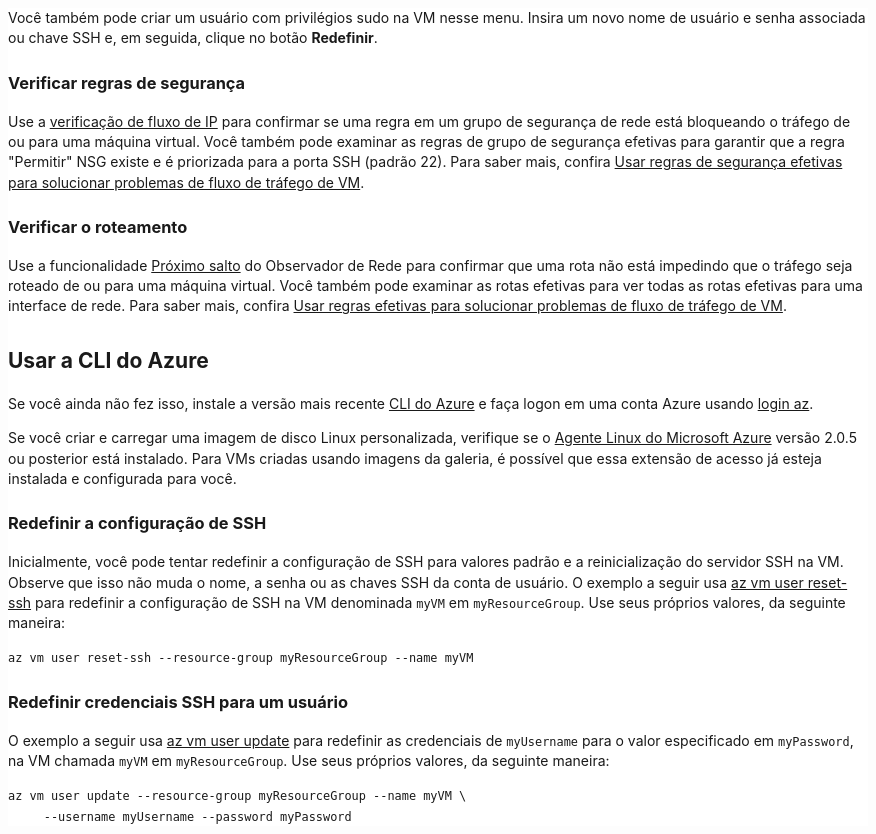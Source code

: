 Você também pode criar um usuário com privilégios sudo na VM nesse menu. Insira um novo nome de usuário e senha associada ou chave SSH e, em seguida, clique no botão **Redefinir**.

### <a name="check-security-rules"></a>Verificar regras de segurança

Use a [verificação de fluxo de IP](../../network-watcher/network-watcher-check-ip-flow-verify-portal.md) para confirmar se uma regra em um grupo de segurança de rede está bloqueando o tráfego de ou para uma máquina virtual. Você também pode examinar as regras de grupo de segurança efetivas para garantir que a regra "Permitir" NSG existe e é priorizada para a porta SSH (padrão 22). Para saber mais, confira [Usar regras de segurança efetivas para solucionar problemas de fluxo de tráfego de VM](../../virtual-network/diagnose-network-traffic-filter-problem.md).

### <a name="check-routing"></a>Verificar o roteamento

Use a funcionalidade [Próximo salto](../../network-watcher/network-watcher-check-next-hop-portal.md) do Observador de Rede para confirmar que uma rota não está impedindo que o tráfego seja roteado de ou para uma máquina virtual. Você também pode examinar as rotas efetivas para ver todas as rotas efetivas para uma interface de rede. Para saber mais, confira [Usar regras efetivas para solucionar problemas de fluxo de tráfego de VM](../../virtual-network/diagnose-network-routing-problem.md).

## <a name="use-the-azure-cli"></a>Usar a CLI do Azure
Se você ainda não fez isso, instale a versão mais recente [CLI do Azure](/cli/azure/install-az-cli2) e faça logon em uma conta Azure usando [login az](/cli/azure/reference-index#az_login).

Se você criar e carregar uma imagem de disco Linux personalizada, verifique se o [Agente Linux do Microsoft Azure](../extensions/agent-windows.md) versão 2.0.5 ou posterior está instalado. Para VMs criadas usando imagens da galeria, é possível que essa extensão de acesso já esteja instalada e configurada para você.

### <a name="reset-ssh-configuration"></a>Redefinir a configuração de SSH
Inicialmente, você pode tentar redefinir a configuração de SSH para valores padrão e a reinicialização do servidor SSH na VM. Observe que isso não muda o nome, a senha ou as chaves SSH da conta de usuário.
O exemplo a seguir usa [az vm user reset-ssh](/cli/azure/vm/user#az_vm_user_reset_ssh) para redefinir a configuração de SSH na VM denominada `myVM` em `myResourceGroup`. Use seus próprios valores, da seguinte maneira:

```azurecli
az vm user reset-ssh --resource-group myResourceGroup --name myVM
```

### <a name="reset-ssh-credentials-for-a-user"></a>Redefinir credenciais SSH para um usuário
O exemplo a seguir usa [az vm user update](/cli/azure/vm/user#az_vm_user_update) para redefinir as credenciais de `myUsername` para o valor especificado em `myPassword`, na VM chamada `myVM` em `myResourceGroup`. Use seus próprios valores, da seguinte maneira:

```azurecli
az vm user update --resource-group myResourceGroup --name myVM \
     --username myUsername --password myPassword
```
